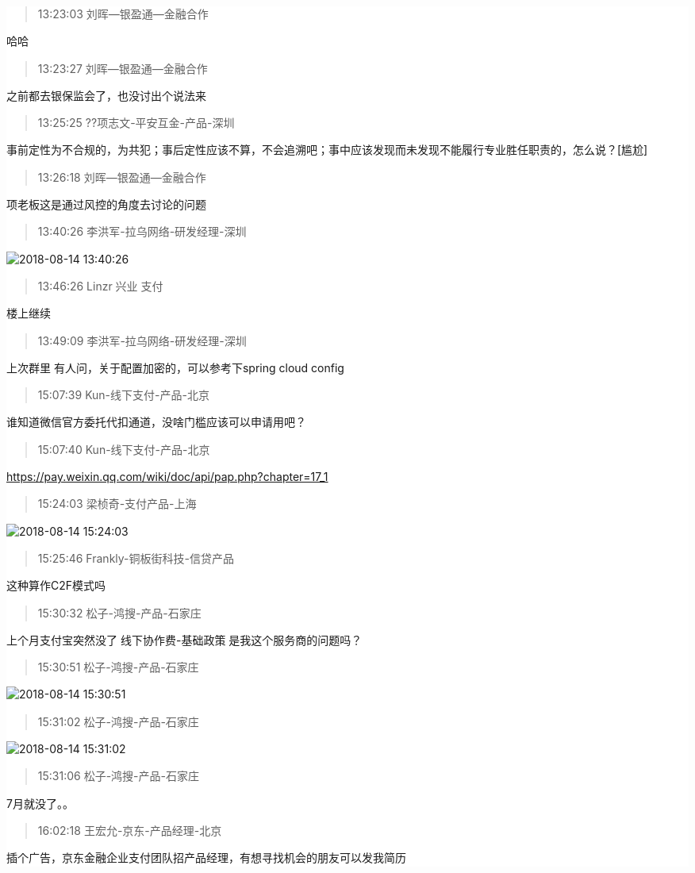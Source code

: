 > 13:23:03  刘晖—银盈通—金融合作  
   
哈哈  
   
> 13:23:27  刘晖—银盈通—金融合作  
   
之前都去银保监会了，也没讨出个说法来  
   
> 13:25:25  ??项志文-平安互金-产品-深圳  
   
事前定性为不合规的，为共犯；事后定性应该不算，不会追溯吧；事中应该发现而未发现不能履行专业胜任职责的，怎么说？[尴尬]  
   
> 13:26:18  刘晖—银盈通—金融合作  
   
项老板这是通过风控的角度去讨论的问题  
   
> 13:40:26  李洪军-拉乌网络-研发经理-深圳  
   
![2018-08-14 13:40:26](http://static.cocolian.cn/img/201808/20180814_134026.png) 
   
> 13:46:26  Linzr 兴业 支付  
   
楼上继续  
   
> 13:49:09  李洪军-拉乌网络-研发经理-深圳  
   
上次群里 有人问，关于配置加密的，可以参考下spring cloud config  
   
> 15:07:39  Kun-线下支付-产品-北京  
   
谁知道微信官方委托代扣通道，没啥门槛应该可以申请用吧？  
   
> 15:07:40  Kun-线下支付-产品-北京  
   
https://pay.weixin.qq.com/wiki/doc/api/pap.php?chapter=17_1  
   
> 15:24:03  梁桢奇-支付产品-上海  
   
![2018-08-14 15:24:03](http://static.cocolian.cn/img/201808/20180814_152403.png) 
   
> 15:25:46  Frankly-铜板街科技-信贷产品  
   
这种算作C2F模式吗  
   
> 15:30:32  松子-鸿搜-产品-石家庄  
   
上个月支付宝突然没了 线下协作费-基础政策 是我这个服务商的问题吗？  
   
> 15:30:51  松子-鸿搜-产品-石家庄  
   
![2018-08-14 15:30:51](http://static.cocolian.cn/img/201808/20180814_153051.png) 
   
> 15:31:02  松子-鸿搜-产品-石家庄  
   
![2018-08-14 15:31:02](http://static.cocolian.cn/img/201808/20180814_153102.png) 
   
> 15:31:06  松子-鸿搜-产品-石家庄  
   
7月就没了。。  
   
> 16:02:18  王宏允-京东-产品经理-北京  
   
插个广告，京东金融企业支付团队招产品经理，有想寻找机会的朋友可以发我简历  
   
